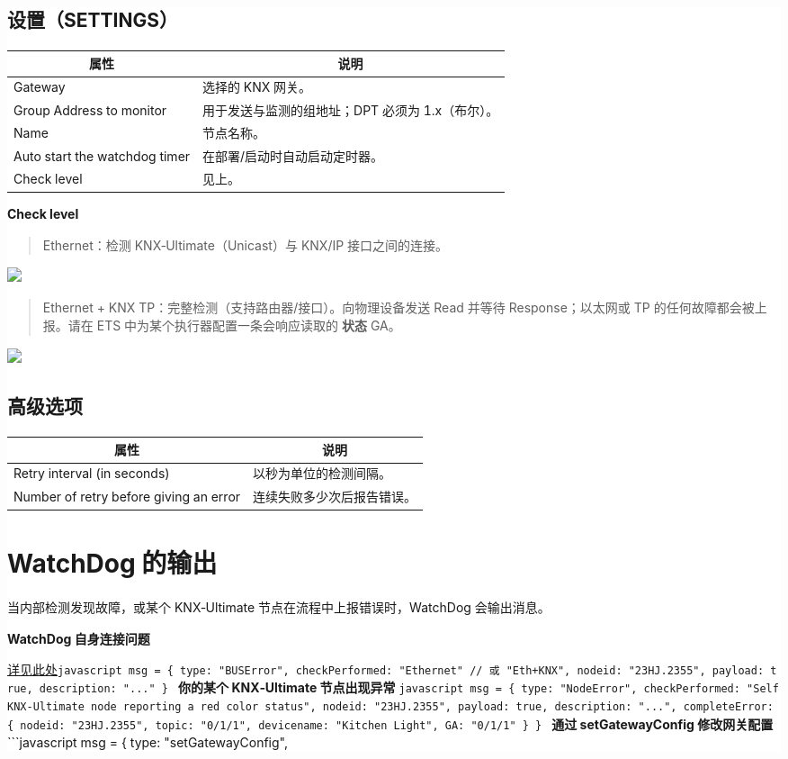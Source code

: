 ## 设置（SETTINGS）

| 属性 | 说明 |
|--|--|
| Gateway | 选择的 KNX 网关。|
| Group Address to monitor | 用于发送与监测的组地址；DPT 必须为 1.x（布尔）。|
| Name | 节点名称。|
| Auto start the watchdog timer | 在部署/启动时自动启动定时器。|
| Check level | 见上。|

**Check level**

> Ethernet：检测 KNX‑Ultimate（Unicast）与 KNX/IP 接口之间的连接。<br/>

<img src="https://raw.githubusercontent.com/Supergiovane/node-red-contrib-knx-ultimate/master/img/wiki/WatchDogEthernetLevel.png" width="90%"><br/>

> Ethernet + KNX TP：完整检测（支持路由器/接口）。向物理设备发送 Read 并等待 Response；以太网或 TP 的任何故障都会被上报。请在 ETS 中为某个执行器配置一条会响应读取的 **状态** GA。<br/>

<img src="https://raw.githubusercontent.com/Supergiovane/node-red-contrib-knx-ultimate/master/img/wiki/WatchDogEthernetKNXTPLevel.png" width="90%"><br/>

## 高级选项

| 属性 | 说明 |
|--|--|
| Retry interval (in seconds) | 以秒为单位的检测间隔。|
| Number of retry before giving an error | 连续失败多少次后报告错误。|

# WatchDog 的输出

当内部检测发现故障，或某个 KNX‑Ultimate 节点在流程中上报错误时，WatchDog 会输出消息。

**WatchDog 自身连接问题**

<a href="/node-red-contrib-knx-ultimate/wiki/WatchDog-Configuration" target="_blank">详见此处</a>```javascript
msg = {
  type: "BUSError",
  checkPerformed: "Ethernet" // 或 "Eth+KNX",
  nodeid: "23HJ.2355",
  payload: true,
  description: "..."
}
``` **你的某个 KNX‑Ultimate 节点出现异常** ```javascript
msg = {
  type: "NodeError",
  checkPerformed: "Self KNX-Ultimate node reporting a red color status",
  nodeid: "23HJ.2355",
  payload: true,
  description: "...",
  completeError: {
    nodeid: "23HJ.2355",
    topic: "0/1/1",
    devicename: "Kitchen Light",
    GA: "0/1/1"
  }
}
``` **通过 setGatewayConfig 修改网关配置** ```javascript
msg = {
  type: "setGatewayConfig",
```